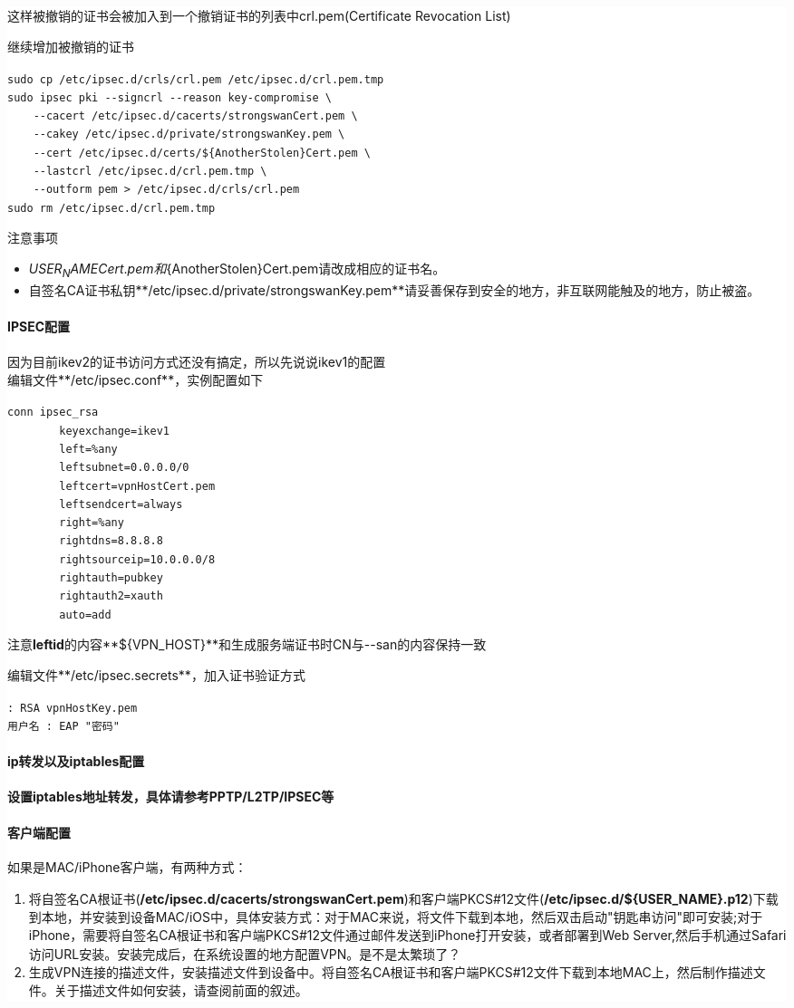 这样被撤销的证书会被加入到一个撤销证书的列表中crl.pem(Certificate Revocation List)

继续增加被撤销的证书

```
sudo cp /etc/ipsec.d/crls/crl.pem /etc/ipsec.d/crl.pem.tmp
sudo ipsec pki --signcrl --reason key-compromise \
	--cacert /etc/ipsec.d/cacerts/strongswanCert.pem \
	--cakey /etc/ipsec.d/private/strongswanKey.pem \
	--cert /etc/ipsec.d/certs/${AnotherStolen}Cert.pem \
	--lastcrl /etc/ipsec.d/crl.pem.tmp \
	--outform pem > /etc/ipsec.d/crls/crl.pem
sudo rm /etc/ipsec.d/crl.pem.tmp
```

注意事项

* ${USER_NAME}Cert.pem和${AnotherStolen}Cert.pem请改成相应的证书名。
* 自签名CA证书私钥**/etc/ipsec.d/private/strongswanKey.pem**请妥善保存到安全的地方，非互联网能触及的地方，防止被盗。

#### IPSEC配置
因为目前ikev2的证书访问方式还没有搞定，所以先说说ikev1的配置  
编辑文件**/etc/ipsec.conf**，实例配置如下

```
conn ipsec_rsa
        keyexchange=ikev1
        left=%any
        leftsubnet=0.0.0.0/0
        leftcert=vpnHostCert.pem
        leftsendcert=always
        right=%any
        rightdns=8.8.8.8
        rightsourceip=10.0.0.0/8
        rightauth=pubkey
        rightauth2=xauth
        auto=add
```

注意**leftid**的内容**${VPN_HOST}**和生成服务端证书时CN与--san的内容保持一致

编辑文件**/etc/ipsec.secrets**，加入证书验证方式

```
: RSA vpnHostKey.pem
用户名 : EAP "密码"
```

#### ip转发以及iptables配置
**设置iptables地址转发，具体请参考PPTP/L2TP/IPSEC等**

#### 客户端配置
如果是MAC/iPhone客户端，有两种方式：

1. 将自签名CA根证书(**/etc/ipsec.d/cacerts/strongswanCert.pem**)和客户端PKCS#12文件(**/etc/ipsec.d/${USER_NAME}.p12**)下载到本地，并安装到设备MAC/iOS中，具体安装方式：对于MAC来说，将文件下载到本地，然后双击启动"钥匙串访问"即可安装;对于iPhone，需要将自签名CA根证书和客户端PKCS#12文件通过邮件发送到iPhone打开安装，或者部署到Web Server,然后手机通过Safari访问URL安装。安装完成后，在系统设置的地方配置VPN。是不是太繁琐了？
2. 生成VPN连接的描述文件，安装描述文件到设备中。将自签名CA根证书和客户端PKCS#12文件下载到本地MAC上，然后制作描述文件。关于描述文件如何安装，请查阅前面的叙述。
